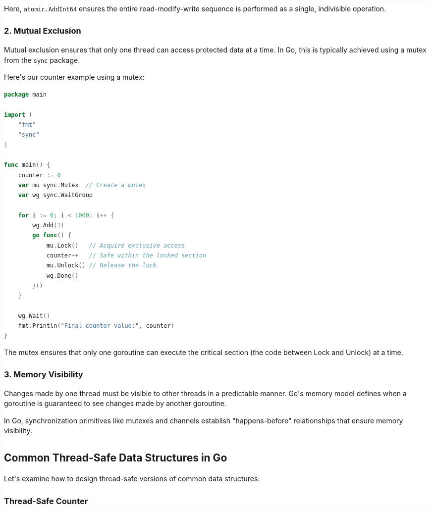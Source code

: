Here, `atomic.AddInt64` ensures the entire read-modify-write sequence is performed as a single, indivisible operation.

### 2. Mutual Exclusion

Mutual exclusion ensures that only one thread can access protected data at a time. In Go, this is typically achieved using a mutex from the `sync` package.

Here's our counter example using a mutex:

```go
package main

import (
    "fmt"
    "sync"
)

func main() {
    counter := 0
    var mu sync.Mutex  // Create a mutex
    var wg sync.WaitGroup
  
    for i := 0; i < 1000; i++ {
        wg.Add(1)
        go func() {
            mu.Lock()   // Acquire exclusive access
            counter++   // Safe within the locked section
            mu.Unlock() // Release the lock
            wg.Done()
        }()
    }
  
    wg.Wait()
    fmt.Println("Final counter value:", counter)
}
```

The mutex ensures that only one goroutine can execute the critical section (the code between Lock and Unlock) at a time.

### 3. Memory Visibility

Changes made by one thread must be visible to other threads in a predictable manner. Go's memory model defines when a goroutine is guaranteed to see changes made by another goroutine.

In Go, synchronization primitives like mutexes and channels establish "happens-before" relationships that ensure memory visibility.

## Common Thread-Safe Data Structures in Go

Let's examine how to design thread-safe versions of common data structures:

### Thread-Safe Counter

